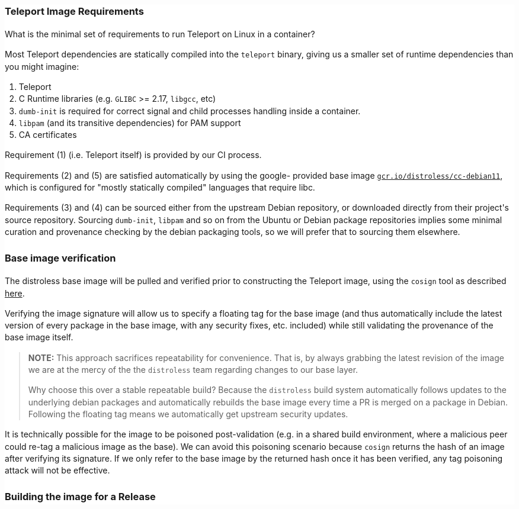 ### Teleport Image Requirements

What is the minimal set of requirements to run Teleport on Linux in a container?

Most Teleport dependencies are statically compiled into the `teleport` binary, 
giving us a smaller set of runtime dependencies than you might imagine:

   1. Teleport
   2. C Runtime libraries (e.g. `GLIBC` >= 2.17, `libgcc`, etc)
   3. `dumb-init` is required for correct signal and child processes handling
      inside a container.
   4. `libpam` (and its transitive dependencies) for PAM support 
   5. CA certificates

Requirement (1) (i.e. Teleport itself) is provided by our CI process. 

Requirements (2) and (5) are satisfied automatically by using the google-
provided base image [`gcr.io/distroless/cc-debian11`](https://github.com/GoogleContainerTools/distroless#what-images-are-available),
which is configured for "mostly statically compiled" languages that require libc.

Requirements (3) and (4) can be sourced either from the upstream Debian repository, or
downloaded directly from their project's source repository. Sourcing `dumb-init`, 
`libpam` and so on from the Ubuntu or Debian package repositories implies some minimal 
curation and provenance checking by the debian packaging tools, so we will prefer that to
sourcing them elsewhere.

### Base image verification

The distroless base image will be pulled and verified prior to constructing the
Teleport image, using the `cosign` tool as described [here](https://github.com/GoogleContainerTools/distroless#how-do-i-verify-distroless-images).

Verifying the image signature will allow us to specify a floating tag for the
base image (and thus automatically include the latest version of every package 
in the base image, with any security fixes, etc. included) while still 
validating the provenance of the base image itself.

> **NOTE:** This approach sacrifices repeatability for convenience. That is, by
> always grabbing the latest revision of the image we are at the mercy of the 
> the `distroless` team regarding changes to our base layer.
>
> Why choose this over a stable repeatable build? Because the `distroless` build
> system automatically follows updates to the underlying debian packages and 
> automatically rebuilds the base image every time a PR is merged on a package 
> in Debian. Following the floating tag means we automatically get upstream 
> security updates. 

It is technically possible for the image to be poisoned post-validation (e.g.
in a shared build environment, where a malicious peer could re-tag a malicious
image as the base). We can avoid this poisoning scenario because `cosign` returns
the hash of an image after verifying its signature. If we only refer to the 
base image by the returned hash once it has been verified, any tag poisoning
attack will not be effective.
### Building the image for a Release
